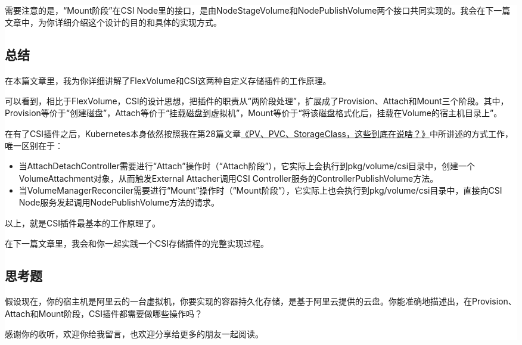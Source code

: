 需要注意的是，“Mount阶段”在CSI Node里的接口，是由NodeStageVolume和NodePublishVolume两个接口共同实现的。我会在下一篇文章中，为你详细介绍这个设计的目的和具体的实现方式。

## 总结

在本篇文章里，我为你详细讲解了FlexVolume和CSI这两种自定义存储插件的工作原理。

可以看到，相比于FlexVolume，CSI的设计思想，把插件的职责从“两阶段处理”，扩展成了Provision、Attach和Mount三个阶段。其中，Provision等价于“创建磁盘”，Attach等价于“挂载磁盘到虚拟机”，Mount等价于“将该磁盘格式化后，挂载在Volume的宿主机目录上”。

在有了CSI插件之后，Kubernetes本身依然按照我在第28篇文章[《PV、PVC、StorageClass，这些到底在说啥？》](https://time.geekbang.org/column/article/42698)中所讲述的方式工作，唯一区别在于：

*   当AttachDetachController需要进行“Attach”操作时（“Attach阶段”），它实际上会执行到pkg/volume/csi目录中，创建一个VolumeAttachment对象，从而触发External Attacher调用CSI Controller服务的ControllerPublishVolume方法。
*   当VolumeManagerReconciler需要进行“Mount”操作时（“Mount阶段”），它实际上也会执行到pkg/volume/csi目录中，直接向CSI Node服务发起调用NodePublishVolume方法的请求。

以上，就是CSI插件最基本的工作原理了。

在下一篇文章里，我会和你一起实践一个CSI存储插件的完整实现过程。

## 思考题

假设现在，你的宿主机是阿里云的一台虚拟机，你要实现的容器持久化存储，是基于阿里云提供的云盘。你能准确地描述出，在Provision、Attach和Mount阶段，CSI插件都需要做哪些操作吗？

感谢你的收听，欢迎你给我留言，也欢迎分享给更多的朋友一起阅读。
    